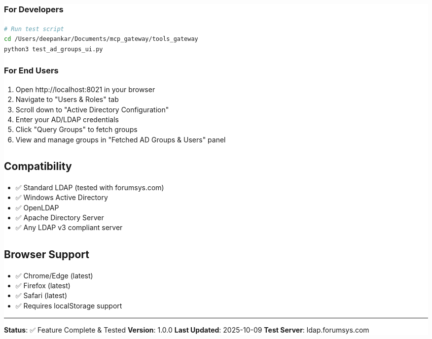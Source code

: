 ### For Developers
```bash
# Run test script
cd /Users/deepankar/Documents/mcp_gateway/tools_gateway
python3 test_ad_groups_ui.py
```

### For End Users
1. Open http://localhost:8021 in your browser
2. Navigate to "Users & Roles" tab
3. Scroll down to "Active Directory Configuration"
4. Enter your AD/LDAP credentials
5. Click "Query Groups" to fetch groups
6. View and manage groups in "Fetched AD Groups & Users" panel

## Compatibility

- ✅ Standard LDAP (tested with forumsys.com)
- ✅ Windows Active Directory
- ✅ OpenLDAP
- ✅ Apache Directory Server
- ✅ Any LDAP v3 compliant server

## Browser Support

- ✅ Chrome/Edge (latest)
- ✅ Firefox (latest)
- ✅ Safari (latest)
- ✅ Requires localStorage support

---

**Status**: ✅ Feature Complete & Tested
**Version**: 1.0.0
**Last Updated**: 2025-10-09
**Test Server**: ldap.forumsys.com
